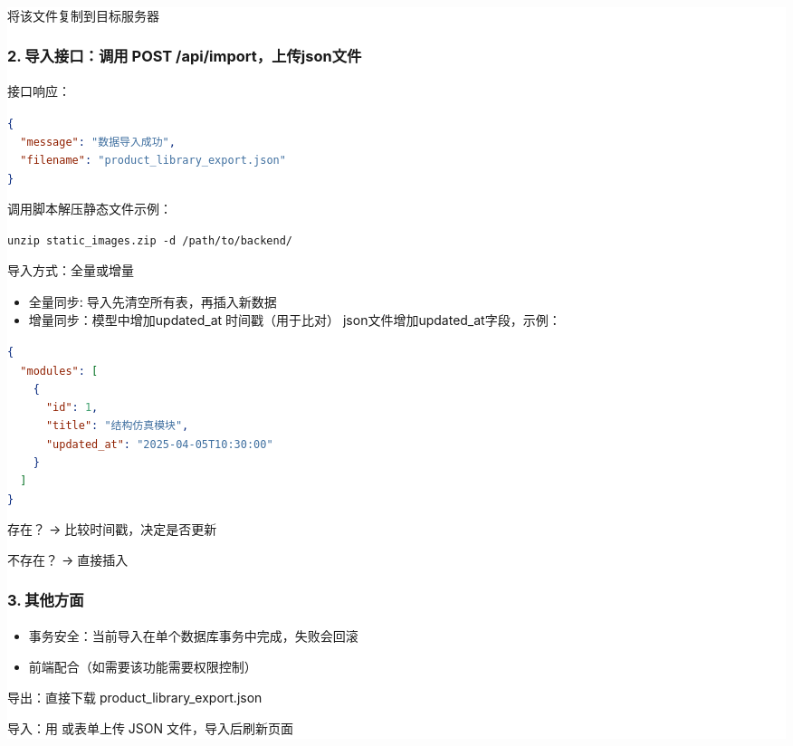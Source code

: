 将该文件复制到目标服务器

### 2. 导入接口：调用 POST /api/import，上传json文件

接口响应：
```json
{
  "message": "数据导入成功",
  "filename": "product_library_export.json"
}
```
调用脚本解压静态文件示例：
```
unzip static_images.zip -d /path/to/backend/
```

导入方式：全量或增量
- 全量同步: 导入先清空所有表，再插入新数据
- 增量同步：模型中增加updated_at 时间戳（用于比对）
json文件增加updated_at字段，示例：
```json
{
  "modules": [
    {
      "id": 1,
      "title": "结构仿真模块",
      "updated_at": "2025-04-05T10:30:00"
    }
  ]
}
```
存在？ → 比较时间戳，决定是否更新

不存在？ → 直接插入

### 3. 其他方面

- 事务安全：当前导入在单个数据库事务中完成，失败会回滚

- 前端配合（如需要该功能需要权限控制）

导出：直接下载 product_library_export.json

导入：用 <el-upload> 或表单上传 JSON 文件，导入后刷新页面
